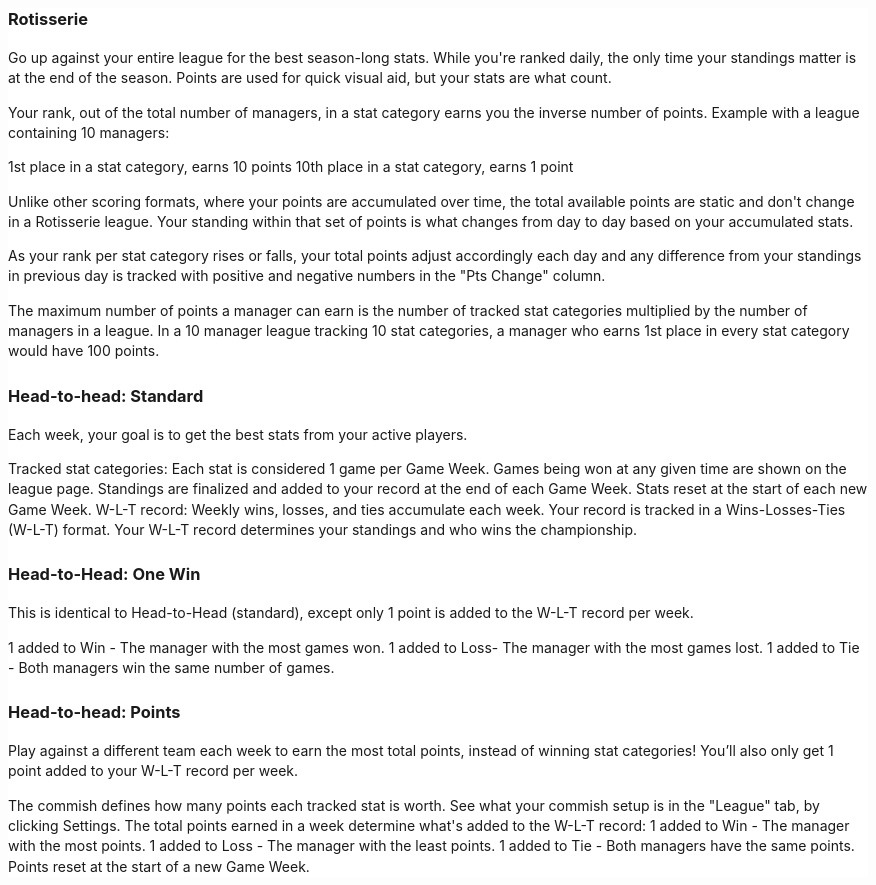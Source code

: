 ### Rotisserie

Go up against your entire league for the best season-long stats. While you're ranked daily, the only time your standings matter is at the end of the season. Points are used for quick visual aid, but your stats are what count.

Your rank, out of the total number of managers, in a stat category earns you the inverse number of points. Example with a league containing 10 managers:

1st place in a stat category, earns 10 points
10th place in a stat category, earns 1 point

Unlike other scoring formats, where your points are accumulated over time, the total available points are static and don't change in a Rotisserie league. Your standing within that set of points is what changes from day to day based on your accumulated stats.

As your rank per stat category rises or falls, your total points adjust accordingly each day and any difference from your standings in previous day is tracked with positive and negative numbers in the "Pts Change" column.

The maximum number of points a manager can earn is the number of tracked stat categories multiplied by the number of managers in a league. In a 10 manager league tracking 10 stat categories, a manager who earns 1st place in every stat category would have 100 points.

### Head-to-head: Standard

Each week, your goal is to get the best stats from your active players.

Tracked stat categories:
Each stat is considered 1 game per Game Week.
Games being won at any given time are shown on the league page.
Standings are finalized and added to your record at the end of each Game Week.
Stats reset at the start of each new Game Week.
W-L-T record:
Weekly wins, losses, and ties accumulate each week.
Your record is tracked in a Wins-Losses-Ties (W-L-T) format.
Your W-L-T record determines your standings and who wins the championship.

### Head-to-Head: One Win

This is identical to Head-to-Head (standard), except only 1 point is added to the W-L-T record per week.

1 added to Win - The manager with the most games won.
1 added to Loss- The manager with the most games lost.
1 added to Tie - Both managers win the same number of games.

### Head-to-head: Points

Play against a different team each week to earn the most total points, instead of winning stat categories! You’ll also only get 1 point added to your W-L-T record per week.

The commish defines how many points each tracked stat is worth.
See what your commish setup is in the "League" tab, by clicking Settings.
The total points earned in a week determine what's added to the W-L-T record:
1 added to Win - The manager with the most points.
1 added to Loss - The manager with the least points.
1 added to Tie - Both managers have the same points.
Points reset at the start of a new Game Week.
